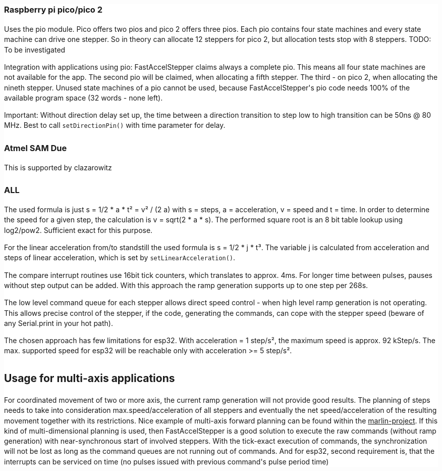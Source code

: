 ### Raspberry pi pico/pico 2

Uses the pio module. Pico offers two pios and pico 2 offers three pios. Each pio contains four state machines and every state machine can drive one stepper. So in theory can allocate 12 steppers for pico 2, but allocation tests stop with 8 steppers.
TODO: To be investigated

Integration with applications using pio: FastAccelStepper claims always a complete pio. This means all four state machines are not available for the app. The second pio will be claimed, when allocating a fifth stepper. The third - on pico 2, when allocating the nineth stepper. Unused state machines of a pio cannot be used, because FastAccelStepper's pio code needs 100% of the available program space (32 words - none left).

Important: Without direction delay set up, the time between a direction transition to step low to high transition can be 50ns @ 80 MHz. Best to call `setDirectionPin()` with time parameter for delay.

### Atmel SAM Due

This is supported by clazarowitz

### ALL

The used formula is just s = 1/2 * a * t² = v² / (2 a) with s = steps, a = acceleration, v = speed and t = time. In order to determine the speed for a given step, the calculation is v = sqrt(2 * a * s). The performed square root is an 8 bit table lookup using log2/pow2. Sufficient exact for this purpose.

For the linear acceleration from/to standstill the used formula is s = 1/2 * j * t³. The variable j is calculated from acceleration and steps of linear acceleration, which is set by `setLinearAcceleration()`.

The compare interrupt routines use 16bit tick counters, which translates to approx. 4ms. For longer time between pulses, pauses without step output can be added. With this approach the ramp generation supports up to one step per 268s. 

The low level command queue for each stepper allows direct speed control - when high level ramp generation is not operating. This allows precise control of the stepper, if the code, generating the commands, can cope with the stepper speed (beware of any Serial.print in your hot path).

The chosen approach has few limitations for esp32. With acceleration = 1 step/s², the maximum speed is approx. 92 kStep/s. The max. supported speed for esp32 will be reachable only with acceleration >= 5 step/s².

## Usage for multi-axis applications

For coordinated movement of two or more axis, the current ramp generation will not provide good results. The planning of steps needs to take into consideration max.speed/acceleration of all steppers and eventually the net speed/acceleration of the resulting movement together with its restrictions. Nice example of multi-axis forward planning can be found within the [marlin-project](https://github.com/MarlinFirmware/Marlin/tree/2.0.x/Marlin/src/module). If this kind of multi-dimensional planning is used, then FastAccelStepper is a good solution to execute the raw commands (without ramp generation) with near-synchronous start of involved steppers. With the tick-exact execution of commands, the synchronization will not be lost as long as the command queues are not running out of commands. And for esp32, second requirement is, that the interrupts can be serviced on time (no pulses issued with previous command's pulse period time)
